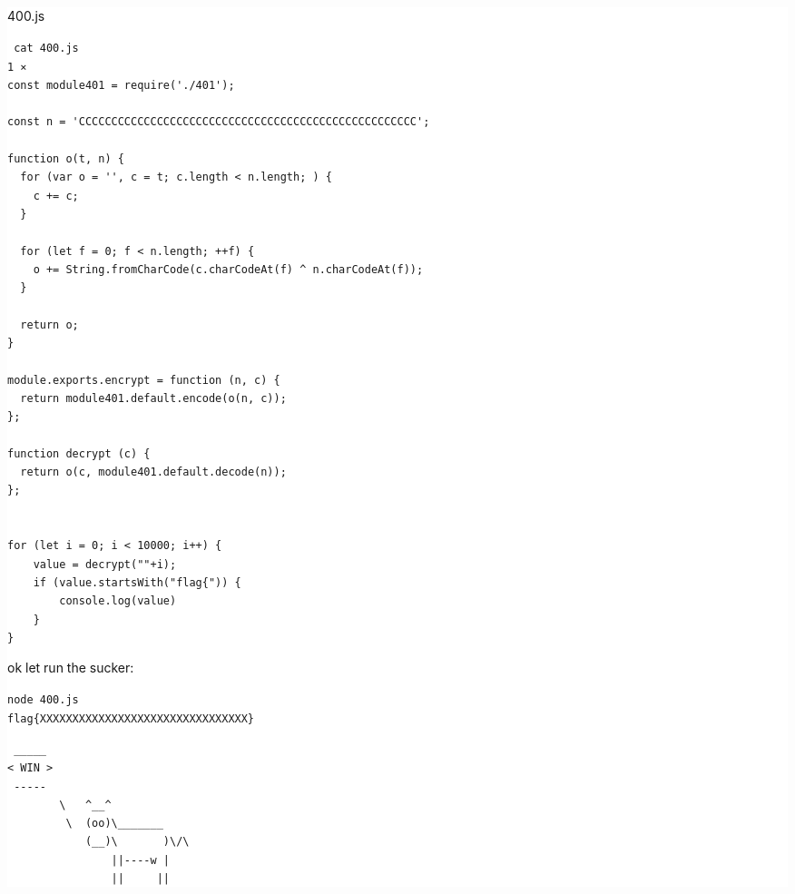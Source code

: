 400.js
```
 cat 400.js                                                                                                                                                                                                                                                     1 ⨯
const module401 = require('./401');

const n = 'CCCCCCCCCCCCCCCCCCCCCCCCCCCCCCCCCCCCCCCCCCCCCCCCCCCC';

function o(t, n) {
  for (var o = '', c = t; c.length < n.length; ) {
    c += c;
  }

  for (let f = 0; f < n.length; ++f) {
    o += String.fromCharCode(c.charCodeAt(f) ^ n.charCodeAt(f));
  }

  return o;
}

module.exports.encrypt = function (n, c) {
  return module401.default.encode(o(n, c));
};

function decrypt (c) {
  return o(c, module401.default.decode(n));
};


for (let i = 0; i < 10000; i++) {
	value = decrypt(""+i);
	if (value.startsWith("flag{")) {
		console.log(value)
	}
}
```

ok let run the sucker: 
```
node 400.js
flag{XXXXXXXXXXXXXXXXXXXXXXXXXXXXXXXX}
```

```
 _____
< WIN >
 -----
        \   ^__^
         \  (oo)\_______
            (__)\       )\/\
                ||----w |
                ||     ||
```
